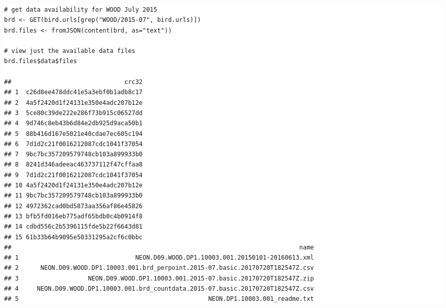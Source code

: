 
    # get data availability for WOOD July 2015
    brd <- GET(bird.urls[grep("WOOD/2015-07", bird.urls)])
    brd.files <- fromJSON(content(brd, as="text"))
    
    # view just the available data files 
    brd.files$data$files

    ##                               crc32
    ## 1  c26d8ee478ddc41e5a3ebf0b1adb8c17
    ## 2  4a5f2420d1f24131e350e4adc207b12e
    ## 3  5ce80c39de222e286f73b915c06527dd
    ## 4  9d746c8eb43b6d84e2db925d9aca50b1
    ## 5  88b416d167e5021e40cdae7ec605c194
    ## 6  7d1d2c21f0016212087cdc1041f37054
    ## 7  9bc7bc357209579748cb103a899933b0
    ## 8  8241d346adeeac463737112f47cffaa8
    ## 9  7d1d2c21f0016212087cdc1041f37054
    ## 10 4a5f2420d1f24131e350e4adc207b12e
    ## 11 9bc7bc357209579748cb103a899933b0
    ## 12 4972362cad0bd5873aa356af86e45826
    ## 13 bfb5fd016eb775adf65bdb0c4b0914f8
    ## 14 cdbd556c2b5396115fde5b22f6643d81
    ## 15 61b33b64b9095e50331295a2cf6c0bbc
    ##                                                                               name
    ## 1                                NEON.D09.WOOD.DP1.10003.001.20150101-20160613.xml
    ## 2      NEON.D09.WOOD.DP1.10003.001.brd_perpoint.2015-07.basic.20170720T182547Z.csv
    ## 3                   NEON.D09.WOOD.DP1.10003.001.2015-07.basic.20170720T182547Z.zip
    ## 4     NEON.D09.WOOD.DP1.10003.001.brd_countdata.2015-07.basic.20170720T182547Z.csv
    ## 5                                                    NEON.DP1.10003.001_readme.txt